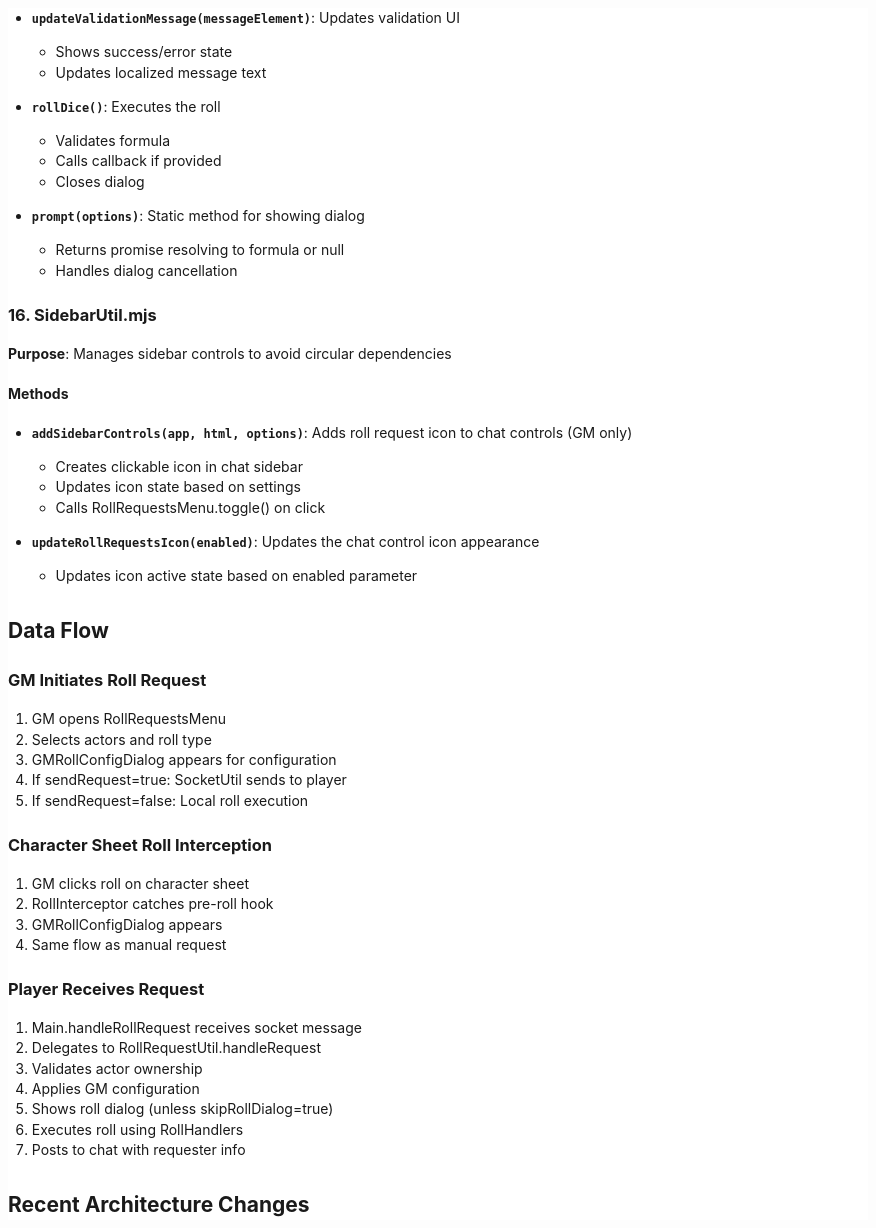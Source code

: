 - **`updateValidationMessage(messageElement)`**: Updates validation UI
  - Shows success/error state
  - Updates localized message text

- **`rollDice()`**: Executes the roll
  - Validates formula
  - Calls callback if provided
  - Closes dialog

- **`prompt(options)`**: Static method for showing dialog
  - Returns promise resolving to formula or null
  - Handles dialog cancellation

### 16. SidebarUtil.mjs
**Purpose**: Manages sidebar controls to avoid circular dependencies

#### Methods
- **`addSidebarControls(app, html, options)`**: Adds roll request icon to chat controls (GM only)
  - Creates clickable icon in chat sidebar
  - Updates icon state based on settings
  - Calls RollRequestsMenu.toggle() on click

- **`updateRollRequestsIcon(enabled)`**: Updates the chat control icon appearance
  - Updates icon active state based on enabled parameter

## Data Flow

### GM Initiates Roll Request
1. GM opens RollRequestsMenu
2. Selects actors and roll type
3. GMRollConfigDialog appears for configuration
4. If sendRequest=true: SocketUtil sends to player
5. If sendRequest=false: Local roll execution

### Character Sheet Roll Interception
1. GM clicks roll on character sheet
2. RollInterceptor catches pre-roll hook
3. GMRollConfigDialog appears
4. Same flow as manual request

### Player Receives Request
1. Main.handleRollRequest receives socket message
2. Delegates to RollRequestUtil.handleRequest
3. Validates actor ownership
4. Applies GM configuration
5. Shows roll dialog (unless skipRollDialog=true)
6. Executes roll using RollHandlers
7. Posts to chat with requester info

## Recent Architecture Changes
